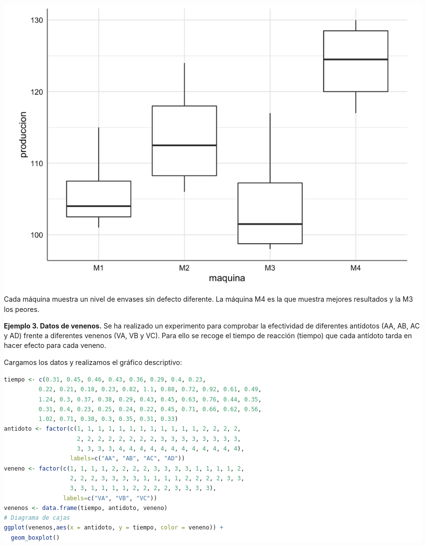 <img src="08-lmANOVA_files/figure-html/unnamed-chunk-2-1.png" width="95%" style="display: block; margin: auto;" />

Cada máquina muestra un nivel de envases sin defecto diferente. La máquina M4 es la que muestra mejores resultados y la M3 los peores.

**Ejemplo 3. Datos de venenos.** Se ha realizado un experimento para comprobar la efectividad de diferentes antídotos (AA, AB, AC y AD) frente a diferentes venenos (VA, VB y VC). Para ello se recoge el tiempo de reacción (tiempo) que cada antídoto tarda en hacer efecto para cada veneno.

Cargamos los datos y realizamos el gráfico descriptivo:

```r
tiempo <- c(0.31, 0.45, 0.46, 0.43, 0.36, 0.29, 0.4, 0.23, 
          0.22, 0.21, 0.18, 0.23, 0.82, 1.1, 0.88, 0.72, 0.92, 0.61, 0.49, 
          1.24, 0.3, 0.37, 0.38, 0.29, 0.43, 0.45, 0.63, 0.76, 0.44, 0.35, 
          0.31, 0.4, 0.23, 0.25, 0.24, 0.22, 0.45, 0.71, 0.66, 0.62, 0.56, 
          1.02, 0.71, 0.38, 0.3, 0.35, 0.31, 0.33)
antidoto <- factor(c(1, 1, 1, 1, 1, 1, 1, 1, 1, 1, 1, 1, 2, 2, 2, 2, 
                     2, 2, 2, 2, 2, 2, 2, 2, 3, 3, 3, 3, 3, 3, 3, 3, 
                     3, 3, 3, 3, 4, 4, 4, 4, 4, 4, 4, 4, 4, 4, 4, 4), 
                   labels=c("AA", "AB", "AC", "AD"))
veneno <- factor(c(1, 1, 1, 1, 2, 2, 2, 2, 3, 3, 3, 3, 1, 1, 1, 1, 2, 
                   2, 2, 2, 3, 3, 3, 3, 1, 1, 1, 1, 2, 2, 2, 2, 3, 3, 
                   3, 3, 1, 1, 1, 1, 2, 2, 2, 2, 3, 3, 3, 3), 
                 labels=c("VA", "VB", "VC"))
venenos <- data.frame(tiempo, antidoto, veneno)
# Diagrama de cajas
ggplot(venenos,aes(x = antidoto, y = tiempo, color = veneno)) + 
  geom_boxplot() 
```
